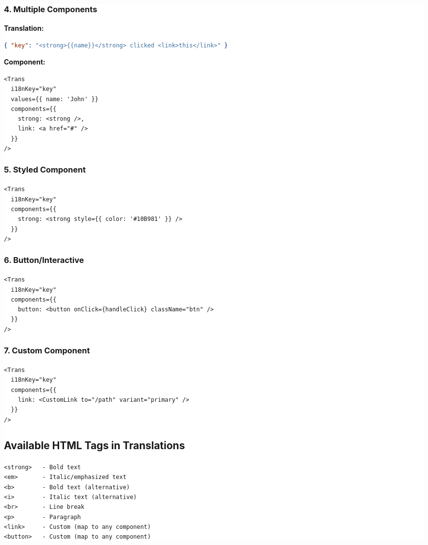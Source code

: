 ### 4. Multiple Components
**Translation:**
```json
{ "key": "<strong>{{name}}</strong> clicked <link>this</link>" }
```
**Component:**
```tsx
<Trans
  i18nKey="key"
  values={{ name: 'John' }}
  components={{
    strong: <strong />,
    link: <a href="#" />
  }}
/>
```

### 5. Styled Component
```tsx
<Trans
  i18nKey="key"
  components={{
    strong: <strong style={{ color: '#10B981' }} />
  }}
/>
```

### 6. Button/Interactive
```tsx
<Trans
  i18nKey="key"
  components={{
    button: <button onClick={handleClick} className="btn" />
  }}
/>
```

### 7. Custom Component
```tsx
<Trans
  i18nKey="key"
  components={{
    link: <CustomLink to="/path" variant="primary" />
  }}
/>
```

## Available HTML Tags in Translations
```
<strong>   - Bold text
<em>       - Italic/emphasized text
<b>        - Bold text (alternative)
<i>        - Italic text (alternative)
<br>       - Line break
<p>        - Paragraph
<link>     - Custom (map to any component)
<button>   - Custom (map to any component)
```

